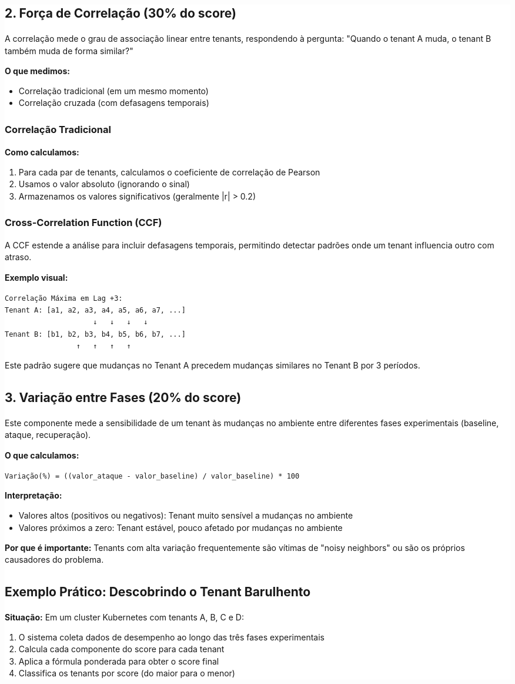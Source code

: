 ## 2. Força de Correlação (30% do score)

A correlação mede o grau de associação linear entre tenants, respondendo à pergunta: "Quando o tenant A muda, o tenant B também muda de forma similar?"

**O que medimos:**
- Correlação tradicional (em um mesmo momento)
- Correlação cruzada (com defasagens temporais)

### Correlação Tradicional

**Como calculamos:**
1. Para cada par de tenants, calculamos o coeficiente de correlação de Pearson
2. Usamos o valor absoluto (ignorando o sinal)
3. Armazenamos os valores significativos (geralmente |r| > 0.2)

### Cross-Correlation Function (CCF)

A CCF estende a análise para incluir defasagens temporais, permitindo detectar padrões onde um tenant influencia outro com atraso.

**Exemplo visual:**

```
Correlação Máxima em Lag +3:
Tenant A: [a1, a2, a3, a4, a5, a6, a7, ...]
                     ↓   ↓   ↓   ↓
Tenant B: [b1, b2, b3, b4, b5, b6, b7, ...]
                 ↑   ↑   ↑   ↑
```

Este padrão sugere que mudanças no Tenant A precedem mudanças similares no Tenant B por 3 períodos.

## 3. Variação entre Fases (20% do score)

Este componente mede a sensibilidade de um tenant às mudanças no ambiente entre diferentes fases experimentais (baseline, ataque, recuperação).

**O que calculamos:**
```
Variação(%) = ((valor_ataque - valor_baseline) / valor_baseline) * 100
```

**Interpretação:**
- Valores altos (positivos ou negativos): Tenant muito sensível a mudanças no ambiente
- Valores próximos a zero: Tenant estável, pouco afetado por mudanças no ambiente

**Por que é importante:** Tenants com alta variação frequentemente são vítimas de "noisy neighbors" ou são os próprios causadores do problema.

## Exemplo Prático: Descobrindo o Tenant Barulhento

**Situação:** Em um cluster Kubernetes com tenants A, B, C e D:
1. O sistema coleta dados de desempenho ao longo das três fases experimentais
2. Calcula cada componente do score para cada tenant
3. Aplica a fórmula ponderada para obter o score final
4. Classifica os tenants por score (do maior para o menor)
